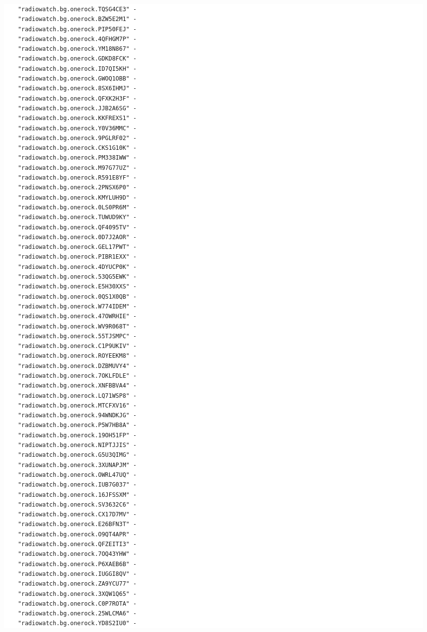         "radiowatch.bg.onerock.TQSG4CE3" - 
        "radiowatch.bg.onerock.BZW5E2M1" - 
        "radiowatch.bg.onerock.PIP50FEJ" - 
        "radiowatch.bg.onerock.4QFHGM7P" - 
        "radiowatch.bg.onerock.YM18N867" - 
        "radiowatch.bg.onerock.GDKD8FCK" - 
        "radiowatch.bg.onerock.ID7QI5KH" - 
        "radiowatch.bg.onerock.GWOQ1OBB" - 
        "radiowatch.bg.onerock.8SX6IHMJ" - 
        "radiowatch.bg.onerock.QFXK2H3F" - 
        "radiowatch.bg.onerock.JJB2A6SG" - 
        "radiowatch.bg.onerock.KKFREXS1" - 
        "radiowatch.bg.onerock.Y0V36MMC" - 
        "radiowatch.bg.onerock.9PGLRF02" - 
        "radiowatch.bg.onerock.CKS1G10K" - 
        "radiowatch.bg.onerock.PM338IWW" - 
        "radiowatch.bg.onerock.M97G77UZ" - 
        "radiowatch.bg.onerock.R591E8YF" - 
        "radiowatch.bg.onerock.2PNSX6P0" - 
        "radiowatch.bg.onerock.KMYLUH9D" - 
        "radiowatch.bg.onerock.0LS0PR6M" - 
        "radiowatch.bg.onerock.TUWUD9KY" - 
        "radiowatch.bg.onerock.QF4095TV" - 
        "radiowatch.bg.onerock.0D7J2AOR" - 
        "radiowatch.bg.onerock.GEL17PWT" - 
        "radiowatch.bg.onerock.PIBR1EXX" - 
        "radiowatch.bg.onerock.4DYUCP0K" - 
        "radiowatch.bg.onerock.53QG5EWK" - 
        "radiowatch.bg.onerock.E5H30XXS" - 
        "radiowatch.bg.onerock.0QS1X0QB" - 
        "radiowatch.bg.onerock.W774IDEM" - 
        "radiowatch.bg.onerock.47OWRHIE" - 
        "radiowatch.bg.onerock.WV9R068T" - 
        "radiowatch.bg.onerock.55TJSMPC" - 
        "radiowatch.bg.onerock.C1P9UKIV" - 
        "radiowatch.bg.onerock.ROYEEKM8" - 
        "radiowatch.bg.onerock.DZBMUVY4" - 
        "radiowatch.bg.onerock.7OKLFDLE" - 
        "radiowatch.bg.onerock.XNFBBVA4" - 
        "radiowatch.bg.onerock.LQ71WSP8" - 
        "radiowatch.bg.onerock.MTCFXV16" - 
        "radiowatch.bg.onerock.94WNDKJG" - 
        "radiowatch.bg.onerock.P5W7HB8A" - 
        "radiowatch.bg.onerock.19OH51FP" - 
        "radiowatch.bg.onerock.NIPTJJIS" - 
        "radiowatch.bg.onerock.G5U3QIMG" - 
        "radiowatch.bg.onerock.3XUNAPJM" - 
        "radiowatch.bg.onerock.OWRL47UQ" - 
        "radiowatch.bg.onerock.IUB7G037" - 
        "radiowatch.bg.onerock.16JFSSXM" - 
        "radiowatch.bg.onerock.SV3632C6" - 
        "radiowatch.bg.onerock.CX17D7MV" - 
        "radiowatch.bg.onerock.E26BFN3T" - 
        "radiowatch.bg.onerock.O9QT4APR" - 
        "radiowatch.bg.onerock.QFZEITI3" - 
        "radiowatch.bg.onerock.7OQ43YHW" - 
        "radiowatch.bg.onerock.P6XAEB6B" - 
        "radiowatch.bg.onerock.IUGGI8QV" - 
        "radiowatch.bg.onerock.ZA9YCU77" - 
        "radiowatch.bg.onerock.3XQW1Q65" - 
        "radiowatch.bg.onerock.C0P7ROTA" - 
        "radiowatch.bg.onerock.25WLCMA6" - 
        "radiowatch.bg.onerock.YD8S2IU0" - 
